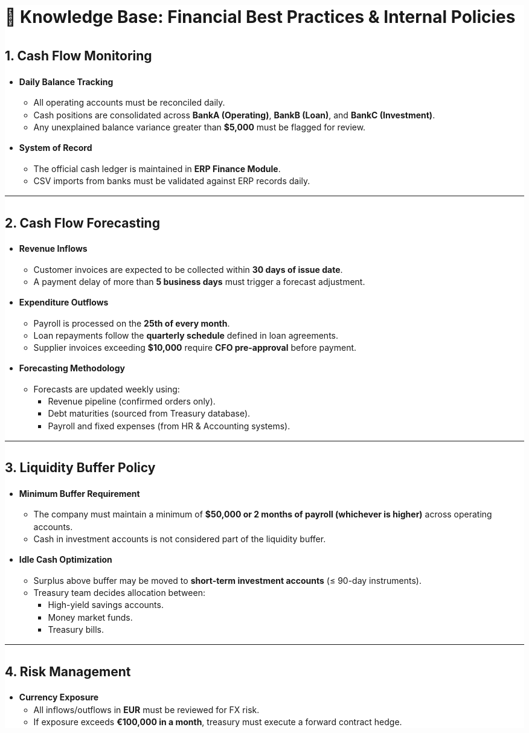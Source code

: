 # 📘 Knowledge Base: Financial Best Practices & Internal Policies

## 1. Cash Flow Monitoring
- **Daily Balance Tracking**  
  - All operating accounts must be reconciled daily.  
  - Cash positions are consolidated across **BankA (Operating)**, **BankB (Loan)**, and **BankC (Investment)**.  
  - Any unexplained balance variance greater than **$5,000** must be flagged for review.

- **System of Record**  
  - The official cash ledger is maintained in **ERP Finance Module**.  
  - CSV imports from banks must be validated against ERP records daily.  

---

## 2. Cash Flow Forecasting
- **Revenue Inflows**  
  - Customer invoices are expected to be collected within **30 days of issue date**.  
  - A payment delay of more than **5 business days** must trigger a forecast adjustment.  

- **Expenditure Outflows**  
  - Payroll is processed on the **25th of every month**.  
  - Loan repayments follow the **quarterly schedule** defined in loan agreements.  
  - Supplier invoices exceeding **$10,000** require **CFO pre-approval** before payment.  

- **Forecasting Methodology**  
  - Forecasts are updated weekly using:  
    - Revenue pipeline (confirmed orders only).  
    - Debt maturities (sourced from Treasury database).  
    - Payroll and fixed expenses (from HR & Accounting systems).  

---

## 3. Liquidity Buffer Policy
- **Minimum Buffer Requirement**  
  - The company must maintain a minimum of **$50,000 or 2 months of payroll (whichever is higher)** across operating accounts.  
  - Cash in investment accounts is not considered part of the liquidity buffer.  

- **Idle Cash Optimization**  
  - Surplus above buffer may be moved to **short-term investment accounts** (≤ 90-day instruments).  
  - Treasury team decides allocation between:  
    - High-yield savings accounts.  
    - Money market funds.  
    - Treasury bills.  

---

## 4. Risk Management
- **Currency Exposure**  
  - All inflows/outflows in **EUR** must be reviewed for FX risk.  
  - If exposure exceeds **€100,000 in a month**, treasury must execute a forward contract hedge.  
